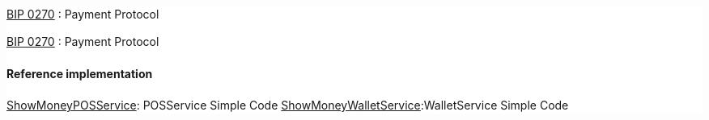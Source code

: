 [BIP 0270](https://github.com/moneybutton/bips/blob/master/bip-0270.mediawiki) : Payment Protocol

[BIP 0270](https://github.com/moneybutton/bips/blob/master/bip-0270.mediawiki) : Payment Protocol

#### Reference implementation

[ShowMoneyPOSService](https://github.com/showMoneyapp/ShowMoneyPOSService.git
): POSService Simple Code
[ShowMoneyWalletService](https://github.com/showMoneyapp/ShowMoneyWalletService.git):WalletService Simple Code


